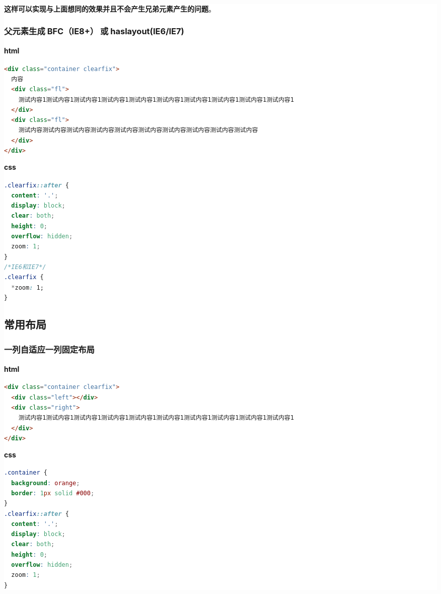 ```css
```

**这样可以实现与上面想同的效果并且不会产生兄弟元素产生的问题**。

### 父元素生成 BFC（IE8+） 或 haslayout(IE6/IE7)

**html**

```html
<div class="container clearfix">
  内容
  <div class="fl">
    测试内容1测试内容1测试内容1测试内容1测试内容1测试内容1测试内容1测试内容1测试内容1测试内容1
  </div>
  <div class="fl">
    测试内容测试内容测试内容测试内容测试内容测试内容测试内容测试内容测试内容测试内容
  </div>
</div>
```

**css**

```css
.clearfix::after {
  content: '.';
  display: block;
  clear: both;
  height: 0;
  overflow: hidden;
  zoom: 1;
}
/*IE6和IE7*/
.clearfix {
  *zoom: 1;
}
```

## 常用布局

### 一列自适应一列固定布局

**html**

```html
<div class="container clearfix">
  <div class="left"></div>
  <div class="right">
    测试内容1测试内容1测试内容1测试内容1测试内容1测试内容1测试内容1测试内容1测试内容1测试内容1
  </div>
</div>
```

**css**

```css
.container {
  background: orange;
  border: 1px solid #000;
}
.clearfix::after {
  content: '.';
  display: block;
  clear: both;
  height: 0;
  overflow: hidden;
  zoom: 1;
}
```
